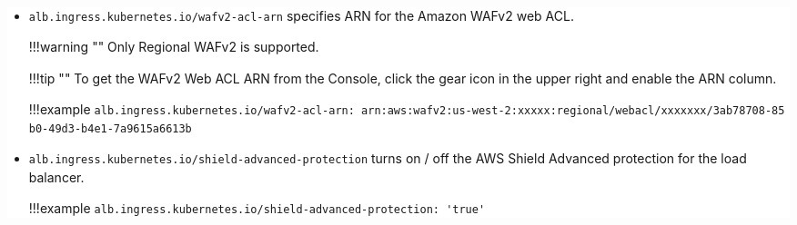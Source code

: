 - <a name="wafv2-acl-arn">`alb.ingress.kubernetes.io/wafv2-acl-arn`</a> specifies ARN for the Amazon WAFv2 web ACL.

    !!!warning ""
        Only Regional WAFv2 is supported.

    !!!tip ""
        To get the WAFv2 Web ACL ARN from the Console, click the gear icon in the upper right and enable the ARN column.

    !!!example
        ```alb.ingress.kubernetes.io/wafv2-acl-arn: arn:aws:wafv2:us-west-2:xxxxx:regional/webacl/xxxxxxx/3ab78708-85b0-49d3-b4e1-7a9615a6613b
        ```

- <a name="shield-advanced-protection">`alb.ingress.kubernetes.io/shield-advanced-protection`</a> turns on / off the AWS Shield Advanced protection for the load balancer.

    !!!example
        ```alb.ingress.kubernetes.io/shield-advanced-protection: 'true'
        ```
